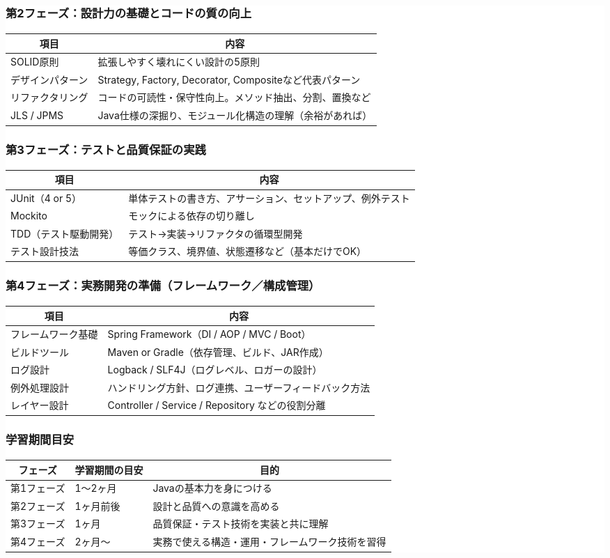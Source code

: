 ### **第2フェーズ：設計力の基礎とコードの質の向上**

| 項目 | 内容 |
| --- | --- |
| SOLID原則 | 拡張しやすく壊れにくい設計の5原則 |
| デザインパターン | Strategy, Factory, Decorator, Compositeなど代表パターン |
| リファクタリング | コードの可読性・保守性向上。メソッド抽出、分割、置換など |
| JLS / JPMS | Java仕様の深掘り、モジュール化構造の理解（余裕があれば） |

### **第3フェーズ：テストと品質保証の実践**

| 項目 | 内容 |
| --- | --- |
| JUnit（4 or 5） | 単体テストの書き方、アサーション、セットアップ、例外テスト |
| Mockito | モックによる依存の切り離し |
| TDD（テスト駆動開発） | テスト→実装→リファクタの循環型開発 |
| テスト設計技法 | 等価クラス、境界値、状態遷移など（基本だけでOK） |

### **第4フェーズ：実務開発の準備（フレームワーク／構成管理）**

| 項目 | 内容 |
| --- | --- |
| フレームワーク基礎 | Spring Framework（DI / AOP / MVC / Boot） |
| ビルドツール | Maven or Gradle（依存管理、ビルド、JAR作成） |
| ログ設計 | Logback / SLF4J（ログレベル、ロガーの設計） |
| 例外処理設計 | ハンドリング方針、ログ連携、ユーザーフィードバック方法 |
| レイヤー設計 | Controller / Service / Repository などの役割分離 |

### 学習期間目安

| フェーズ | 学習期間の目安 | 目的 |
| --- | --- | --- |
| 第1フェーズ | 1～2ヶ月 | Javaの基本力を身につける |
| 第2フェーズ | 1ヶ月前後 | 設計と品質への意識を高める |
| 第3フェーズ | 1ヶ月 | 品質保証・テスト技術を実装と共に理解 |
| 第4フェーズ | 2ヶ月～ | 実務で使える構造・運用・フレームワーク技術を習得 |